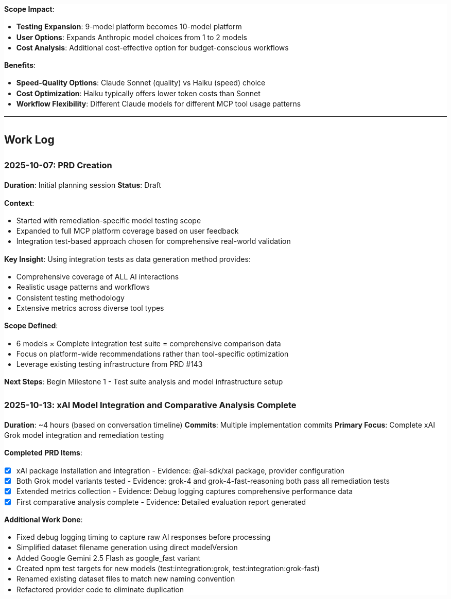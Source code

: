 **Scope Impact**: 
- **Testing Expansion**: 9-model platform becomes 10-model platform
- **User Options**: Expands Anthropic model choices from 1 to 2 models
- **Cost Analysis**: Additional cost-effective option for budget-conscious workflows

**Benefits**:
- **Speed-Quality Options**: Claude Sonnet (quality) vs Haiku (speed) choice
- **Cost Optimization**: Haiku typically offers lower token costs than Sonnet
- **Workflow Flexibility**: Different Claude models for different MCP tool usage patterns

---

## Work Log

### 2025-10-07: PRD Creation
**Duration**: Initial planning session
**Status**: Draft

**Context**:
- Started with remediation-specific model testing scope
- Expanded to full MCP platform coverage based on user feedback
- Integration test-based approach chosen for comprehensive real-world validation

**Key Insight**: Using integration tests as data generation method provides:
- Comprehensive coverage of ALL AI interactions
- Realistic usage patterns and workflows
- Consistent testing methodology
- Extensive metrics across diverse tool types

**Scope Defined**:
- 6 models × Complete integration test suite = comprehensive comparison data
- Focus on platform-wide recommendations rather than tool-specific optimization
- Leverage existing testing infrastructure from PRD #143

**Next Steps**: Begin Milestone 1 - Test suite analysis and model infrastructure setup

### 2025-10-13: xAI Model Integration and Comparative Analysis Complete
**Duration**: ~4 hours (based on conversation timeline)
**Commits**: Multiple implementation commits
**Primary Focus**: Complete xAI Grok model integration and remediation testing

**Completed PRD Items**:
- [x] xAI package installation and integration - Evidence: @ai-sdk/xai package, provider configuration
- [x] Both Grok model variants tested - Evidence: grok-4 and grok-4-fast-reasoning both pass all remediation tests
- [x] Extended metrics collection - Evidence: Debug logging captures comprehensive performance data
- [x] First comparative analysis complete - Evidence: Detailed evaluation report generated

**Additional Work Done**:
- Fixed debug logging timing to capture raw AI responses before processing
- Simplified dataset filename generation using direct modelVersion
- Added Google Gemini 2.5 Flash as google_fast variant  
- Created npm test targets for new models (test:integration:grok, test:integration:grok-fast)
- Renamed existing dataset files to match new naming convention
- Refactored provider code to eliminate duplication

